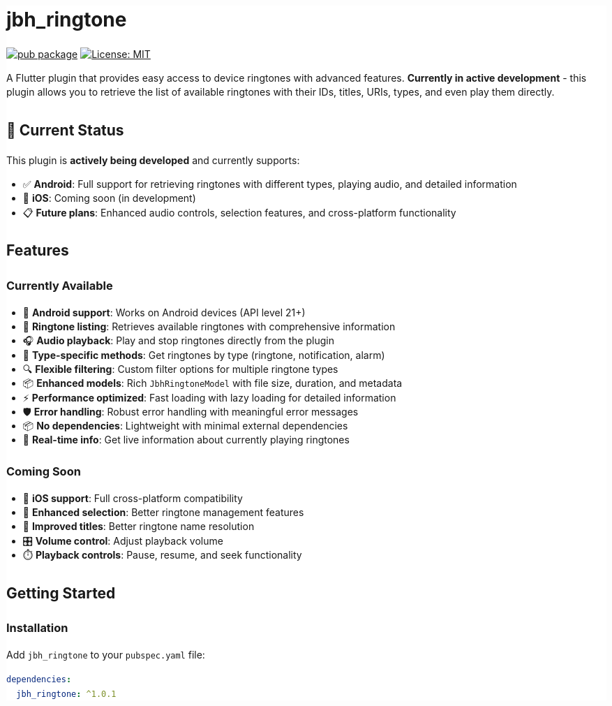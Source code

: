 # jbh_ringtone

[![pub package](https://img.shields.io/pub/v/jbh_ringtone.svg)](https://pub.dev/packages/jbh_ringtone)
[![License: MIT](https://img.shields.io/badge/License-MIT-yellow.svg)](https://opensource.org/licenses/MIT)

A Flutter plugin that provides easy access to device ringtones with advanced features. **Currently in active development** - this plugin allows you to retrieve the list of available ringtones with their IDs, titles, URIs, types, and even play them directly.

## 🚧 Current Status

This plugin is **actively being developed** and currently supports:
- ✅ **Android**: Full support for retrieving ringtones with different types, playing audio, and detailed information
- 🚧 **iOS**: Coming soon (in development)
- 📋 **Future plans**: Enhanced audio controls, selection features, and cross-platform functionality

## Features

### Currently Available
- 📱 **Android support**: Works on Android devices (API level 21+)
- 🎵 **Ringtone listing**: Retrieves available ringtones with comprehensive information
- 🎧 **Audio playback**: Play and stop ringtones directly from the plugin
- 🎯 **Type-specific methods**: Get ringtones by type (ringtone, notification, alarm)
- 🔍 **Flexible filtering**: Custom filter options for multiple ringtone types
- 📦 **Enhanced models**: Rich `JbhRingtoneModel` with file size, duration, and metadata
- ⚡ **Performance optimized**: Fast loading with lazy loading for detailed information
- 🛡️ **Error handling**: Robust error handling with meaningful error messages
- 📦 **No dependencies**: Lightweight with minimal external dependencies
- 🔄 **Real-time info**: Get live information about currently playing ringtones

### Coming Soon
- 🍎 **iOS support**: Full cross-platform compatibility
- 🎯 **Enhanced selection**: Better ringtone management features
- 📝 **Improved titles**: Better ringtone name resolution
- 🎛️ **Volume control**: Adjust playback volume
- ⏱️ **Playback controls**: Pause, resume, and seek functionality

## Getting Started

### Installation

Add `jbh_ringtone` to your `pubspec.yaml` file:

```yaml
dependencies:
  jbh_ringtone: ^1.0.1
```
